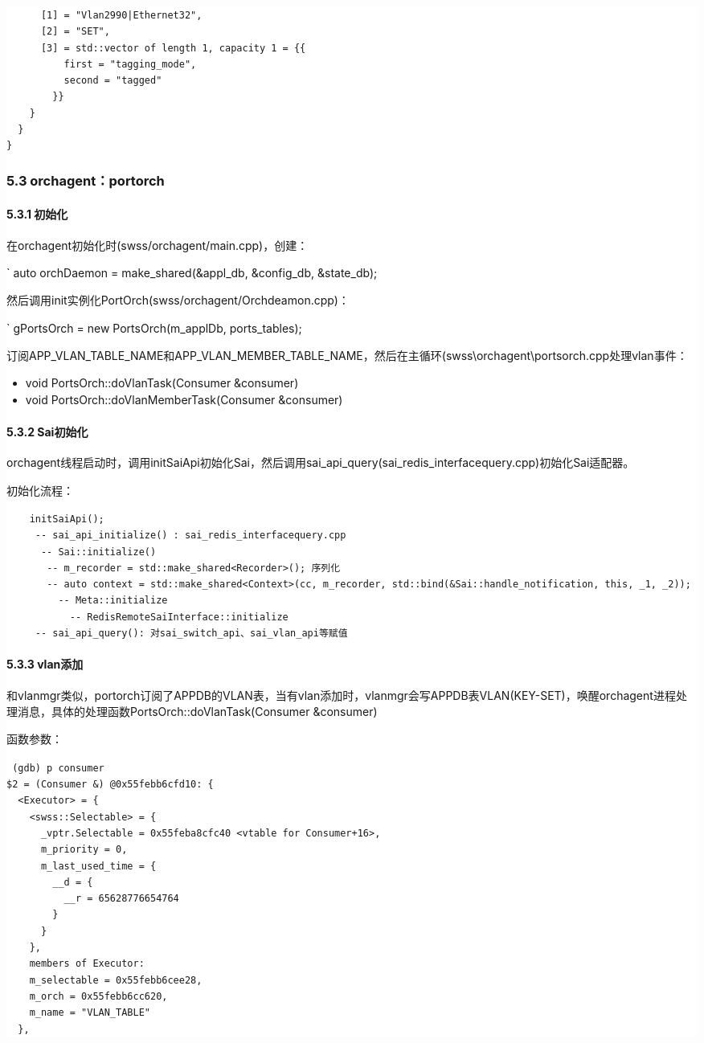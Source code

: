 ```
      [1] = "Vlan2990|Ethernet32",
      [2] = "SET",
      [3] = std::vector of length 1, capacity 1 = {{
          first = "tagging_mode",
          second = "tagged"
        }}
    }
  }
}
```

### 5.3 orchagent：portorch

#### 5.3.1 初始化

在orchagent初始化时(swss/orchagent/main.cpp)，创建：

` auto orchDaemon = make_shared<OrchDaemon>(&appl_db, &config_db, &state_db); 

然后调用init实例化PortOrch(swss/orchagent/Orchdeamon.cpp)：

` gPortsOrch = new PortsOrch(m_applDb, ports_tables);

订阅APP_VLAN_TABLE_NAME和APP_VLAN_MEMBER_TABLE_NAME，然后在主循环(swss\orchagent\portsorch.cpp处理vlan事件：

- void PortsOrch::doVlanTask(Consumer &consumer)
- void PortsOrch::doVlanMemberTask(Consumer &consumer)

#### 5.3.2 Sai初始化
orchagent线程启动时，调用initSaiApi初始化Sai，然后调用sai_api_query(sai_redis_interfacequery.cpp)初始化Sai适配器。

初始化流程：
```
    initSaiApi();   
     -- sai_api_initialize() : sai_redis_interfacequery.cpp
      -- Sai::initialize()
       -- m_recorder = std::make_shared<Recorder>(); 序列化
       -- auto context = std::make_shared<Context>(cc, m_recorder, std::bind(&Sai::handle_notification, this, _1, _2));
         -- Meta::initialize
           -- RedisRemoteSaiInterface::initialize
     -- sai_api_query(): 对sai_switch_api、sai_vlan_api等赋值       
```

#### 5.3.3 vlan添加
和vlanmgr类似，portorch订阅了APPDB的VLAN表，当有vlan添加时，vlanmgr会写APPDB表VLAN(KEY-SET)，唤醒orchagent进程处理消息，具体的处理函数PortsOrch::doVlanTask(Consumer &consumer)

函数参数：
```
 (gdb) p consumer
$2 = (Consumer &) @0x55febb6cfd10: {
  <Executor> = {
    <swss::Selectable> = {
      _vptr.Selectable = 0x55feba8cfc40 <vtable for Consumer+16>,
      m_priority = 0,
      m_last_used_time = {
        __d = {
          __r = 65628776654764
        }
      }
    },
    members of Executor:
    m_selectable = 0x55febb6cee28,
    m_orch = 0x55febb6cc620,
    m_name = "VLAN_TABLE"
  },
```